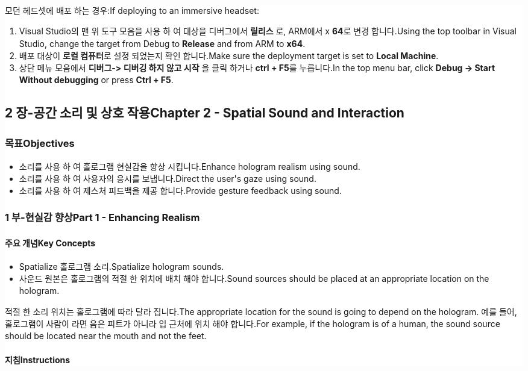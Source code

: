 <span data-ttu-id="9c5ef-190">모던 헤드셋에 배포 하는 경우:</span><span class="sxs-lookup"><span data-stu-id="9c5ef-190">If deploying to an immersive headset:</span></span>

1. <span data-ttu-id="9c5ef-191">Visual Studio의 맨 위 도구 모음을 사용 하 여 대상을 디버그에서 **릴리스** 로, ARM에서 x **64**로 변경 합니다.</span><span class="sxs-lookup"><span data-stu-id="9c5ef-191">Using the top toolbar in Visual Studio, change the target from Debug to **Release** and from ARM to **x64**.</span></span>
2. <span data-ttu-id="9c5ef-192">배포 대상이 **로컬 컴퓨터**로 설정 되었는지 확인 합니다.</span><span class="sxs-lookup"><span data-stu-id="9c5ef-192">Make sure the deployment target is set to **Local Machine**.</span></span>
3. <span data-ttu-id="9c5ef-193">상단 메뉴 모음에서 **디버그-> 디버깅 하지 않고 시작** 을 클릭 하거나 **ctrl + F5**를 누릅니다.</span><span class="sxs-lookup"><span data-stu-id="9c5ef-193">In the top menu bar, click **Debug -> Start Without debugging** or press **Ctrl + F5**.</span></span>

## <a name="chapter-2---spatial-sound-and-interaction"></a><span data-ttu-id="9c5ef-194">2 장-공간 소리 및 상호 작용</span><span class="sxs-lookup"><span data-stu-id="9c5ef-194">Chapter 2 - Spatial Sound and Interaction</span></span>

### <a name="objectives"></a><span data-ttu-id="9c5ef-195">목표</span><span class="sxs-lookup"><span data-stu-id="9c5ef-195">Objectives</span></span>

* <span data-ttu-id="9c5ef-196">소리를 사용 하 여 홀로그램 현실감을 향상 시킵니다.</span><span class="sxs-lookup"><span data-stu-id="9c5ef-196">Enhance hologram realism using sound.</span></span>
* <span data-ttu-id="9c5ef-197">소리를 사용 하 여 사용자의 응시를 보냅니다.</span><span class="sxs-lookup"><span data-stu-id="9c5ef-197">Direct the user's gaze using sound.</span></span>
* <span data-ttu-id="9c5ef-198">소리를 사용 하 여 제스처 피드백을 제공 합니다.</span><span class="sxs-lookup"><span data-stu-id="9c5ef-198">Provide gesture feedback using sound.</span></span>

### <a name="part-1---enhancing-realism"></a><span data-ttu-id="9c5ef-199">1 부-현실감 향상</span><span class="sxs-lookup"><span data-stu-id="9c5ef-199">Part 1 - Enhancing Realism</span></span>

#### <a name="key-concepts"></a><span data-ttu-id="9c5ef-200">주요 개념</span><span class="sxs-lookup"><span data-stu-id="9c5ef-200">Key Concepts</span></span>

* <span data-ttu-id="9c5ef-201">Spatialize 홀로그램 소리.</span><span class="sxs-lookup"><span data-stu-id="9c5ef-201">Spatialize hologram sounds.</span></span>
* <span data-ttu-id="9c5ef-202">사운드 원본은 홀로그램의 적절 한 위치에 배치 해야 합니다.</span><span class="sxs-lookup"><span data-stu-id="9c5ef-202">Sound sources should be placed at an appropriate location on the hologram.</span></span>

<span data-ttu-id="9c5ef-203">적절 한 소리 위치는 홀로그램에 따라 달라 집니다.</span><span class="sxs-lookup"><span data-stu-id="9c5ef-203">The appropriate location for the sound is going to depend on the hologram.</span></span> <span data-ttu-id="9c5ef-204">예를 들어, 홀로그램이 사람이 라면 음은 피트가 아니라 입 근처에 위치 해야 합니다.</span><span class="sxs-lookup"><span data-stu-id="9c5ef-204">For example, if the hologram is of a human, the sound source should be located near the mouth and not the feet.</span></span>

#### <a name="instructions"></a><span data-ttu-id="9c5ef-205">지침</span><span class="sxs-lookup"><span data-stu-id="9c5ef-205">Instructions</span></span>
